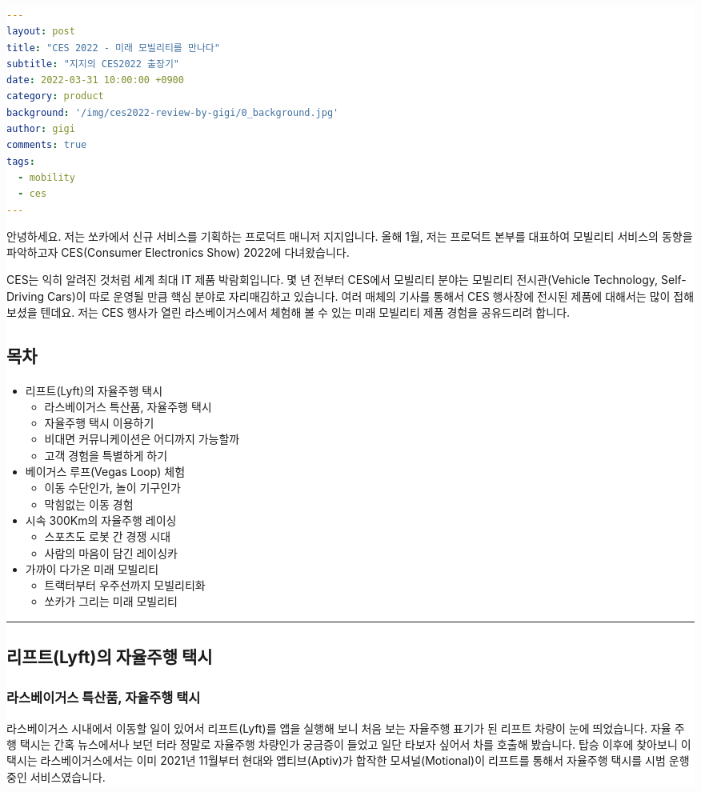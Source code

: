 ```yaml
---
layout: post
title: "CES 2022 - 미래 모빌리티를 만나다"
subtitle: "지지의 CES2022 출장기"
date: 2022-03-31 10:00:00 +0900
category: product
background: '/img/ces2022-review-by-gigi/0_background.jpg'
author: gigi
comments: true
tags:
  - mobility
  - ces
---
```


안녕하세요. 저는 쏘카에서 신규 서비스를 기획하는 프로덕트 매니저 지지입니다. 올해 1월, 저는 프로덕트 본부를 대표하여 모빌리티 서비스의 동향을 파악하고자 CES(Consumer Electronics Show) 2022에 다녀왔습니다.

CES는 익히 알려진 것처럼 세계 최대 IT 제품 박람회입니다. 몇 년 전부터 CES에서 모빌리티 분야는 모빌리티 전시관(Vehicle Technology, Self-Driving Cars)이 따로 운영될 만큼 핵심 분야로 자리매김하고 있습니다. 여러 매체의 기사를 통해서 CES 행사장에 전시된 제품에 대해서는 많이 접해보셨을 텐데요. 저는 CES 행사가 열린 라스베이거스에서 체험해 볼 수 있는 미래 모빌리티 제품 경험을 공유드리려 합니다.

## 목차

- 리프트(Lyft)의 자율주행 택시
  - 라스베이거스 특산품, 자율주행 택시
  - 자율주행 택시 이용하기
  - 비대면 커뮤니케이션은 어디까지 가능할까
  - 고객 경험을 특별하게 하기
- 베이거스 루프(Vegas Loop) 체험
  - 이동 수단인가, 놀이 기구인가
  - 막힘없는 이동 경험
- 시속 300Km의 자율주행 레이싱
  - 스포츠도 로봇 간 경쟁 시대
  - 사람의 마음이 담긴 레이싱카
- 가까이 다가온 미래 모빌리티
  - 트랙터부터 우주선까지 모빌리티화
  - 쏘카가 그리는 미래 모빌리티

---

## 리프트(Lyft)의 자율주행 택시

### 라스베이거스 특산품, 자율주행 택시

라스베이거스 시내에서 이동할 일이 있어서 리프트(Lyft)를 앱을 실행해 보니 처음 보는 자율주행 표기가 된 리프트 차량이 눈에 띄었습니다. 자율 주행 택시는 간혹 뉴스에서나 보던 터라 정말로 자율주행 차량인가 궁금증이 들었고 일단 타보자 싶어서 차를 호출해 봤습니다. 탑승 이후에 찾아보니 이 택시는 라스베이거스에서는 이미 2021년 11월부터 현대와 앱티브(Aptiv)가 합작한 모셔널(Motional)이 리프트를 통해서 자율주행 택시를 시범 운행 중인 서비스였습니다.
